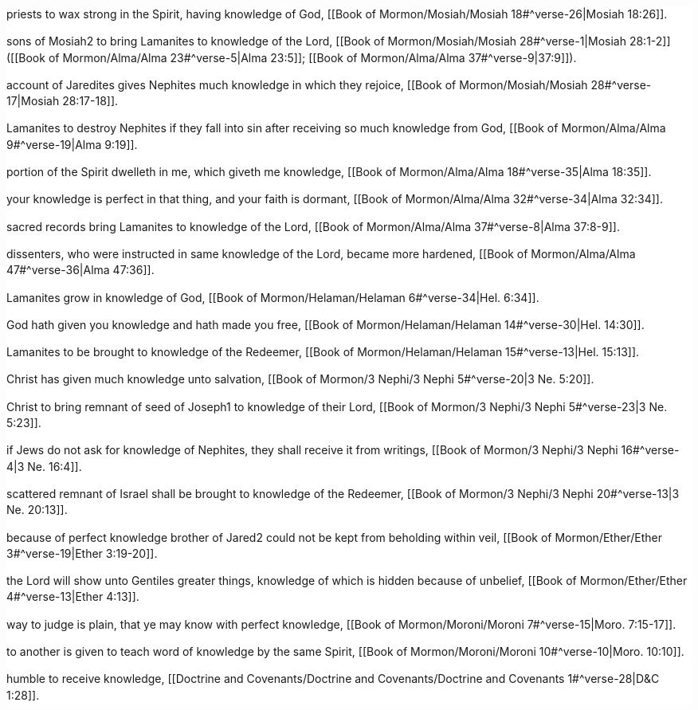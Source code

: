  priests to wax strong in the Spirit, having knowledge of God, [[Book of Mormon/Mosiah/Mosiah 18#^verse-26|Mosiah 18:26]].

 sons of Mosiah2 to bring Lamanites to knowledge of the Lord, [[Book of Mormon/Mosiah/Mosiah 28#^verse-1|Mosiah 28:1-2]] ([[Book of Mormon/Alma/Alma 23#^verse-5|Alma 23:5]]; [[Book of Mormon/Alma/Alma 37#^verse-9|37:9]]).

 account of Jaredites gives Nephites much knowledge in which they rejoice, [[Book of Mormon/Mosiah/Mosiah 28#^verse-17|Mosiah 28:17-18]].

 Lamanites to destroy Nephites if they fall into sin after receiving so much knowledge from God, [[Book of Mormon/Alma/Alma 9#^verse-19|Alma 9:19]].

 portion of the Spirit dwelleth in me, which giveth me knowledge, [[Book of Mormon/Alma/Alma 18#^verse-35|Alma 18:35]].

 your knowledge is perfect in that thing, and your faith is dormant, [[Book of Mormon/Alma/Alma 32#^verse-34|Alma 32:34]].

 sacred records bring Lamanites to knowledge of the Lord, [[Book of Mormon/Alma/Alma 37#^verse-8|Alma 37:8-9]].

 dissenters, who were instructed in same knowledge of the Lord, became more hardened, [[Book of Mormon/Alma/Alma 47#^verse-36|Alma 47:36]].

 Lamanites grow in knowledge of God, [[Book of Mormon/Helaman/Helaman 6#^verse-34|Hel. 6:34]].

 God hath given you knowledge and hath made you free, [[Book of Mormon/Helaman/Helaman 14#^verse-30|Hel. 14:30]].

 Lamanites to be brought to knowledge of the Redeemer, [[Book of Mormon/Helaman/Helaman 15#^verse-13|Hel. 15:13]].

 Christ has given much knowledge unto salvation, [[Book of Mormon/3 Nephi/3 Nephi 5#^verse-20|3 Ne. 5:20]].

 Christ to bring remnant of seed of Joseph1 to knowledge of their Lord, [[Book of Mormon/3 Nephi/3 Nephi 5#^verse-23|3 Ne. 5:23]].

 if Jews do not ask for knowledge of Nephites, they shall receive it from writings, [[Book of Mormon/3 Nephi/3 Nephi 16#^verse-4|3 Ne. 16:4]].

 scattered remnant of Israel shall be brought to knowledge of the Redeemer, [[Book of Mormon/3 Nephi/3 Nephi 20#^verse-13|3 Ne. 20:13]].

 because of perfect knowledge brother of Jared2 could not be kept from beholding within veil, [[Book of Mormon/Ether/Ether 3#^verse-19|Ether 3:19-20]].

 the Lord will show unto Gentiles greater things, knowledge of which is hidden because of unbelief, [[Book of Mormon/Ether/Ether 4#^verse-13|Ether 4:13]].

 way to judge is plain, that ye may know with perfect knowledge, [[Book of Mormon/Moroni/Moroni 7#^verse-15|Moro. 7:15-17]].

 to another is given to teach word of knowledge by the same Spirit, [[Book of Mormon/Moroni/Moroni 10#^verse-10|Moro. 10:10]].

 humble to receive knowledge, [[Doctrine and Covenants/Doctrine and Covenants/Doctrine and Covenants 1#^verse-28|D&C 1:28]].
